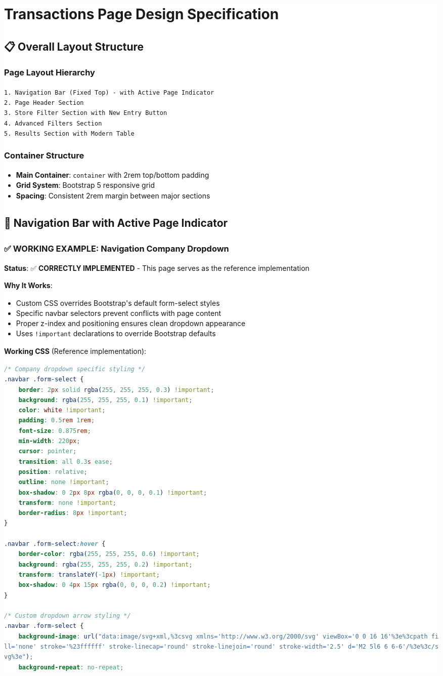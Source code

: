 # Transactions Page Design Specification

## 📋 **Overall Layout Structure**

### **Page Layout Hierarchy**
```
1. Navigation Bar (Fixed Top) - with Active Page Indicator
2. Page Header Section
3. Store Filter Section with New Entry Button
4. Advanced Filters Section
5. Results Section with Modern Table
```

### **Container Structure**
- **Main Container**: `container` with 2rem top/bottom padding
- **Grid System**: Bootstrap 5 responsive grid
- **Spacing**: Consistent 2rem margin between major sections

## 🧭 **Navigation Bar with Active Page Indicator**

### **✅ WORKING EXAMPLE: Navigation Company Dropdown**

**Status**: ✅ **CORRECTLY IMPLEMENTED** - This page serves as the reference implementation

**Why It Works**: 
- Custom CSS overrides Bootstrap's default form-select styles
- Specific navbar selectors prevent conflicts with page content
- Proper z-index and positioning ensures clean dropdown appearance
- Uses `!important` declarations to override Bootstrap defaults

**Working CSS** (Reference implementation):
```css
/* Company dropdown specific styling */
.navbar .form-select {
    border: 2px solid rgba(255, 255, 255, 0.3) !important;
    background: rgba(255, 255, 255, 0.1) !important;
    color: white !important;
    padding: 0.5rem 1rem;
    font-size: 0.875rem;
    min-width: 220px;
    cursor: pointer;
    transition: all 0.3s ease;
    position: relative;
    outline: none !important;
    box-shadow: 0 2px 8px rgba(0, 0, 0, 0.1) !important;
    transform: none !important;
    border-radius: 8px !important;
}

.navbar .form-select:hover {
    border-color: rgba(255, 255, 255, 0.6) !important;
    background: rgba(255, 255, 255, 0.2) !important;
    transform: translateY(-1px) !important;
    box-shadow: 0 4px 15px rgba(0, 0, 0, 0.2) !important;
}

/* Custom dropdown arrow styling */
.navbar .form-select {
    background-image: url("data:image/svg+xml,%3csvg xmlns='http://www.w3.org/2000/svg' viewBox='0 0 16 16'%3e%3cpath fill='none' stroke='%23ffffff' stroke-linecap='round' stroke-linejoin='round' stroke-width='2.5' d='M2 5l6 6 6-6'/%3e%3c/svg%3e");
    background-repeat: no-repeat;
```